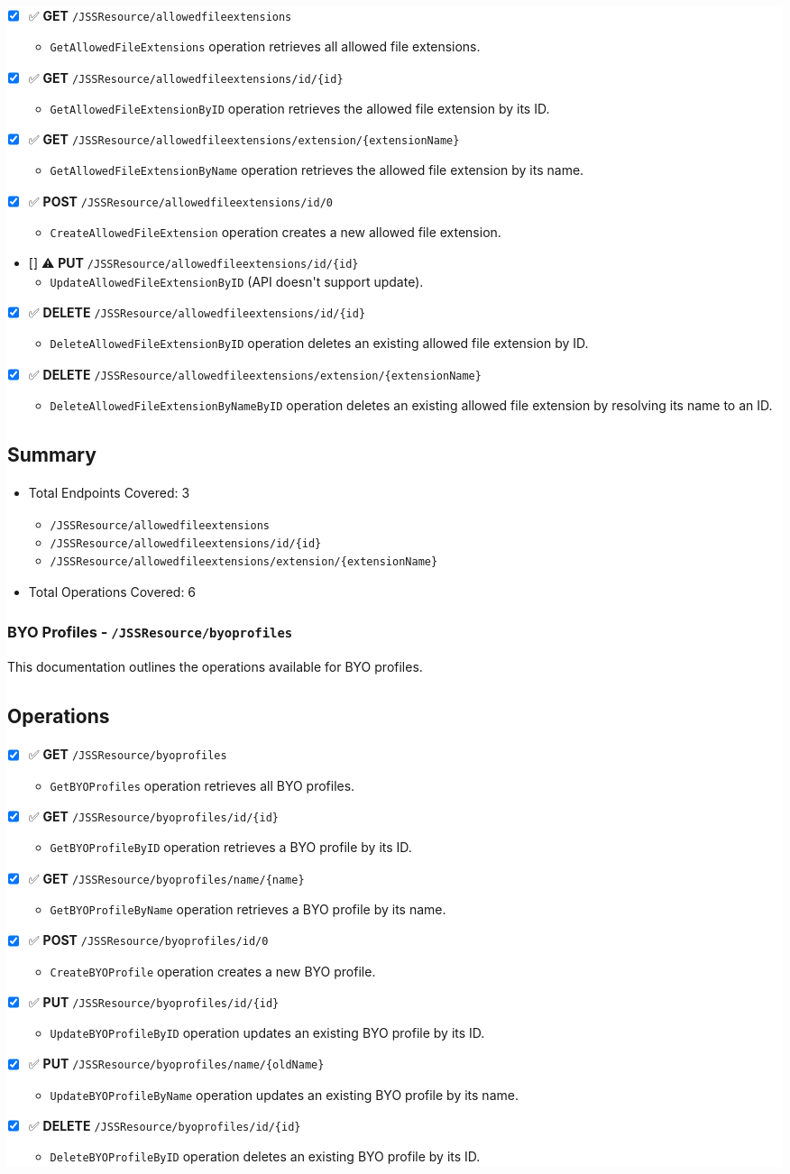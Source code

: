 - [x] ✅ **GET** `/JSSResource/allowedfileextensions`
  - `GetAllowedFileExtensions` operation retrieves all allowed file extensions.

- [x] ✅ **GET** `/JSSResource/allowedfileextensions/id/{id}`
  - `GetAllowedFileExtensionByID` operation retrieves the allowed file extension by its ID.

- [x] ✅ **GET** `/JSSResource/allowedfileextensions/extension/{extensionName}`
  - `GetAllowedFileExtensionByName` operation retrieves the allowed file extension by its name.

- [x] ✅ **POST**  `/JSSResource/allowedfileextensions/id/0`
  - `CreateAllowedFileExtension` operation creates a new allowed file extension.

- [] ⚠️ **PUT** `/JSSResource/allowedfileextensions/id/{id}`
  - `UpdateAllowedFileExtensionByID` (API doesn't support update).

- [x] ✅ **DELETE** `/JSSResource/allowedfileextensions/id/{id}`
  - `DeleteAllowedFileExtensionByID` operation deletes an existing allowed file extension by ID.

- [x] ✅ **DELETE** `/JSSResource/allowedfileextensions/extension/{extensionName}`
  - `DeleteAllowedFileExtensionByNameByID` operation deletes an existing allowed file extension by resolving its name to an ID.

## Summary

- Total Endpoints Covered: 3
  - `/JSSResource/allowedfileextensions`
  - `/JSSResource/allowedfileextensions/id/{id}`
  - `/JSSResource/allowedfileextensions/extension/{extensionName}`

- Total Operations Covered: 6


### BYO Profiles - `/JSSResource/byoprofiles`

This documentation outlines the operations available for BYO profiles.

## Operations

- [x] ✅ **GET** `/JSSResource/byoprofiles`
  - `GetBYOProfiles` operation retrieves all BYO profiles.

- [x] ✅ **GET** `/JSSResource/byoprofiles/id/{id}`
  - `GetBYOProfileByID` operation retrieves a BYO profile by its ID.

- [x] ✅ **GET** `/JSSResource/byoprofiles/name/{name}`
  - `GetBYOProfileByName` operation retrieves a BYO profile by its name.

- [x] ✅ **POST**  `/JSSResource/byoprofiles/id/0`
  - `CreateBYOProfile` operation creates a new BYO profile.

- [x] ✅ **PUT** `/JSSResource/byoprofiles/id/{id}`
  - `UpdateBYOProfileByID` operation updates an existing BYO profile by its ID.

- [x] ✅ **PUT** `/JSSResource/byoprofiles/name/{oldName}`
  - `UpdateBYOProfileByName` operation updates an existing BYO profile by its name.

- [x] ✅ **DELETE** `/JSSResource/byoprofiles/id/{id}`
  - `DeleteBYOProfileByID` operation deletes an existing BYO profile by its ID.
